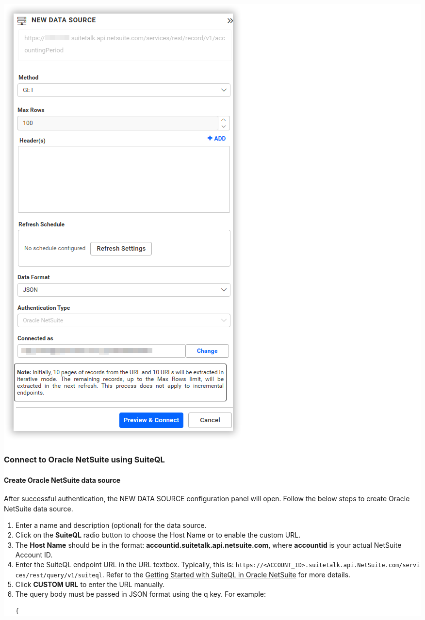    ![DataSourcesView](/static/assets/working-with-datasource/data-connectors/images/oracle-netsuite/DataSourceView_connectedas_Resources.png)

### Connect to Oracle NetSuite using SuiteQL
#### Create Oracle NetSuite data source
After successful authentication, the NEW DATA SOURCE configuration panel will open. Follow the below steps to create Oracle NetSuite data source.
1. Enter a name and description (optional) for the data source.
2. Click on the **SuiteQL** radio button to choose the Host Name or to enable the custom URL.
3. The **Host Name** should be in the format: **accountid.suitetalk.api.netsuite.com**, where **accountid** is your actual NetSuite Account ID.
4. Enter the SuiteQL endpoint URL in the URL textbox.    Typically, this is: `https://<ACCOUNT_ID>.suitetalk.api.NetSuite.com/services/rest/query/v1/suiteql`. Refer to the [Getting Started with SuiteQL in Oracle NetSuite](https://docs.oracle.com/en/cloud/saas/netsuite/ns-online-help/section_158394344595.html) for more details.
5. Click **CUSTOM URL** to enter the URL manually.
6. The query body must be passed in JSON format using the q key. For example:
   ```
   {
   ```